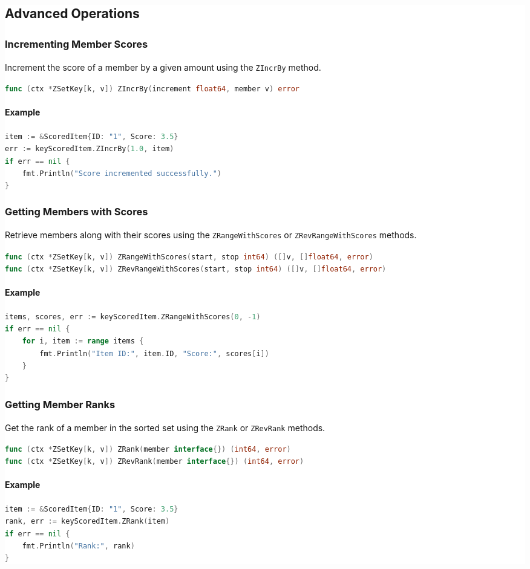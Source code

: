 ## Advanced Operations

### Incrementing Member Scores

Increment the score of a member by a given amount using the `ZIncrBy` method.

```go
func (ctx *ZSetKey[k, v]) ZIncrBy(increment float64, member v) error
```

#### Example

```go
item := &ScoredItem{ID: "1", Score: 3.5}
err := keyScoredItem.ZIncrBy(1.0, item)
if err == nil {
    fmt.Println("Score incremented successfully.")
}
```

### Getting Members with Scores

Retrieve members along with their scores using the `ZRangeWithScores` or `ZRevRangeWithScores` methods.

```go
func (ctx *ZSetKey[k, v]) ZRangeWithScores(start, stop int64) ([]v, []float64, error)
func (ctx *ZSetKey[k, v]) ZRevRangeWithScores(start, stop int64) ([]v, []float64, error)
```

#### Example

```go
items, scores, err := keyScoredItem.ZRangeWithScores(0, -1)
if err == nil {
    for i, item := range items {
        fmt.Println("Item ID:", item.ID, "Score:", scores[i])
    }
}
```

### Getting Member Ranks

Get the rank of a member in the sorted set using the `ZRank` or `ZRevRank` methods.

```go
func (ctx *ZSetKey[k, v]) ZRank(member interface{}) (int64, error)
func (ctx *ZSetKey[k, v]) ZRevRank(member interface{}) (int64, error)
```

#### Example

```go
item := &ScoredItem{ID: "1", Score: 3.5}
rank, err := keyScoredItem.ZRank(item)
if err == nil {
    fmt.Println("Rank:", rank)
}
```
